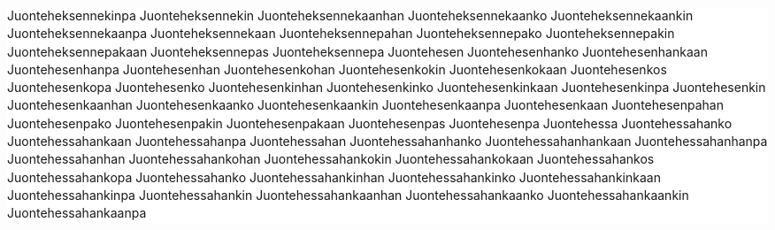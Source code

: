 Juonteheksennekinpa
Juonteheksennekin
Juonteheksennekaanhan
Juonteheksennekaanko
Juonteheksennekaankin
Juonteheksennekaanpa
Juonteheksennekaan
Juonteheksennepahan
Juonteheksennepako
Juonteheksennepakin
Juonteheksennepakaan
Juonteheksennepas
Juonteheksennepa
Juontehesen
Juontehesenhanko
Juontehesenhankaan
Juontehesenhanpa
Juontehesenhan
Juontehesenkohan
Juontehesenkokin
Juontehesenkokaan
Juontehesenkos
Juontehesenkopa
Juontehesenko
Juontehesenkinhan
Juontehesenkinko
Juontehesenkinkaan
Juontehesenkinpa
Juontehesenkin
Juontehesenkaanhan
Juontehesenkaanko
Juontehesenkaankin
Juontehesenkaanpa
Juontehesenkaan
Juontehesenpahan
Juontehesenpako
Juontehesenpakin
Juontehesenpakaan
Juontehesenpas
Juontehesenpa
Juontehessa
Juontehessahanko
Juontehessahankaan
Juontehessahanpa
Juontehessahan
Juontehessahanhanko
Juontehessahanhankaan
Juontehessahanhanpa
Juontehessahanhan
Juontehessahankohan
Juontehessahankokin
Juontehessahankokaan
Juontehessahankos
Juontehessahankopa
Juontehessahanko
Juontehessahankinhan
Juontehessahankinko
Juontehessahankinkaan
Juontehessahankinpa
Juontehessahankin
Juontehessahankaanhan
Juontehessahankaanko
Juontehessahankaankin
Juontehessahankaanpa